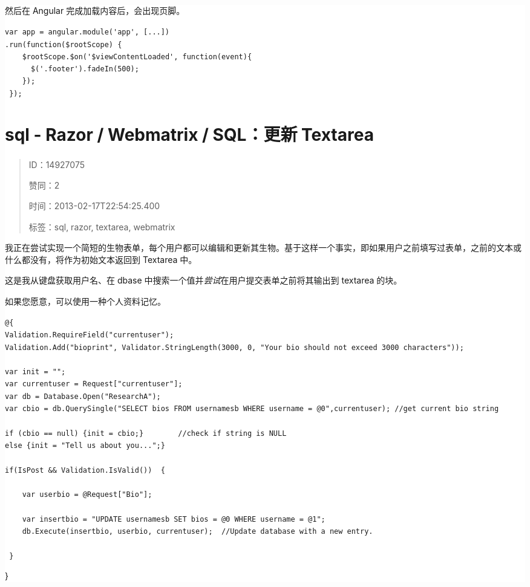 然后在 Angular 完成加载内容后，会出现页脚。

```
var app = angular.module('app', [...])
.run(function($rootScope) {
    $rootScope.$on('$viewContentLoaded', function(event){
      $('.footer').fadeIn(500);
    });
 }); 
```

# sql - Razor / Webmatrix / SQL：更新 Textarea

> ID：14927075
> 
> 赞同：2
> 
> 时间：2013-02-17T22:54:25.400
> 
> 标签：sql, razor, textarea, webmatrix

我正在尝试实现一个简短的生物表单，每个用户都可以编辑和更新其生物。基于这样一个事实，即如果用户之前填写过表单，之前的文本或什么都没有，将作为初始文本返回到 Textarea 中。

这是我从键盘获取用户名、在 dbase 中搜索一个值并*尝试*在用户提交表单之前将其输出到 textarea 的块。

如果您愿意，可以使用一种个人资料记忆。

```
@{
Validation.RequireField("currentuser");
Validation.Add("bioprint", Validator.StringLength(3000, 0, "Your bio should not exceed 3000 characters"));

var init = "";
var currentuser = Request["currentuser"];
var db = Database.Open("ResearchA");
var cbio = db.QuerySingle("SELECT bios FROM usernamesb WHERE username = @0",currentuser); //get current bio string

if (cbio == null) {init = cbio;}        //check if string is NULL
else {init = "Tell us about you...";}

if(IsPost && Validation.IsValid())  {

    var userbio = @Request["Bio"];

    var insertbio = "UPDATE usernamesb SET bios = @0 WHERE username = @1";
    db.Execute(insertbio, userbio, currentuser);  //Update database with a new entry.

 } 
```

}
